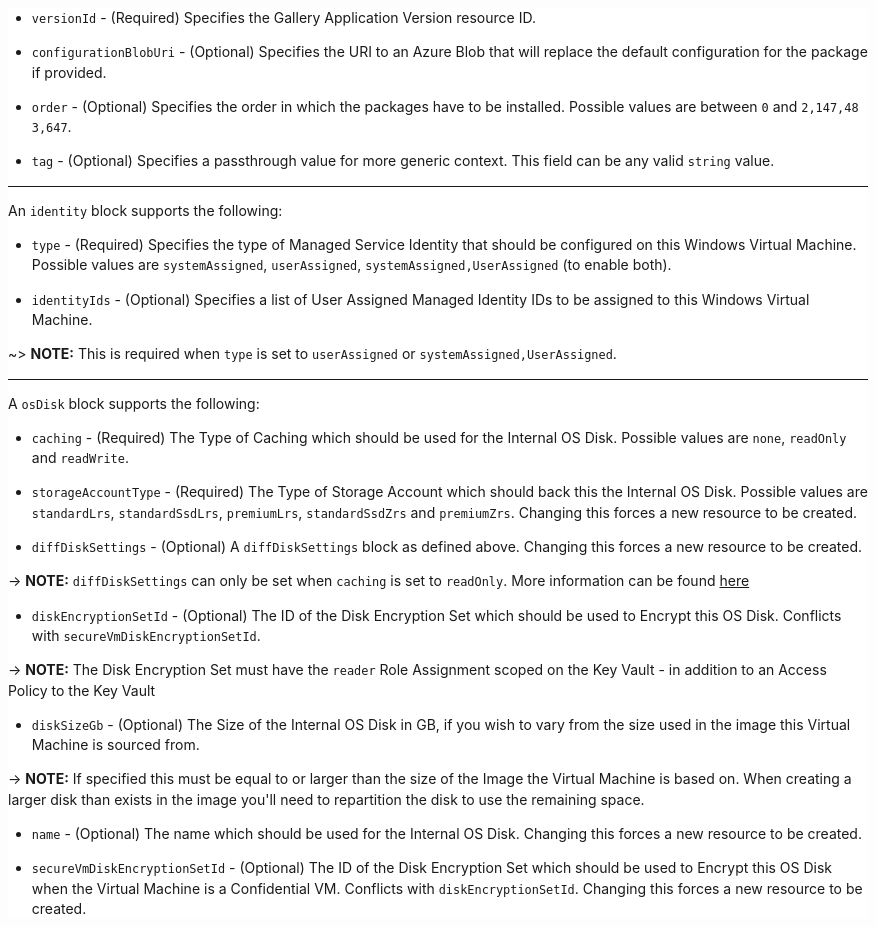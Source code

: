 *   `versionId` - (Required) Specifies the Gallery Application Version resource ID.

*   `configurationBlobUri` - (Optional) Specifies the URI to an Azure Blob that will replace the default configuration for the package if provided.

*   `order` - (Optional) Specifies the order in which the packages have to be installed. Possible values are between `0` and `2,147,483,647`.

*   `tag` - (Optional) Specifies a passthrough value for more generic context. This field can be any valid `string` value.

***

An `identity` block supports the following:

*   `type` - (Required) Specifies the type of Managed Service Identity that should be configured on this Windows Virtual Machine. Possible values are `systemAssigned`, `userAssigned`, `systemAssigned,UserAssigned` (to enable both).

*   `identityIds` - (Optional) Specifies a list of User Assigned Managed Identity IDs to be assigned to this Windows Virtual Machine.

\~> **NOTE:** This is required when `type` is set to `userAssigned` or `systemAssigned,UserAssigned`.

***

A `osDisk` block supports the following:

*   `caching` - (Required) The Type of Caching which should be used for the Internal OS Disk. Possible values are `none`, `readOnly` and `readWrite`.

*   `storageAccountType` - (Required) The Type of Storage Account which should back this the Internal OS Disk. Possible values are `standardLrs`, `standardSsdLrs`, `premiumLrs`, `standardSsdZrs` and `premiumZrs`. Changing this forces a new resource to be created.

*   `diffDiskSettings` - (Optional) A `diffDiskSettings` block as defined above. Changing this forces a new resource to be created.

\-> **NOTE:** `diffDiskSettings` can only be set when `caching` is set to `readOnly`. More information can be found [here](https://docs.microsoft.com/azure/virtual-machines/ephemeral-os-disks-deploy#vm-template-deployment)

* `diskEncryptionSetId` - (Optional) The ID of the Disk Encryption Set which should be used to Encrypt this OS Disk. Conflicts with `secureVmDiskEncryptionSetId`.

\-> **NOTE:** The Disk Encryption Set must have the `reader` Role Assignment scoped on the Key Vault - in addition to an Access Policy to the Key Vault

* `diskSizeGb` - (Optional) The Size of the Internal OS Disk in GB, if you wish to vary from the size used in the image this Virtual Machine is sourced from.

\-> **NOTE:** If specified this must be equal to or larger than the size of the Image the Virtual Machine is based on. When creating a larger disk than exists in the image you'll need to repartition the disk to use the remaining space.

*   `name` - (Optional) The name which should be used for the Internal OS Disk. Changing this forces a new resource to be created.

*   `secureVmDiskEncryptionSetId` - (Optional) The ID of the Disk Encryption Set which should be used to Encrypt this OS Disk when the Virtual Machine is a Confidential VM. Conflicts with `diskEncryptionSetId`. Changing this forces a new resource to be created.
